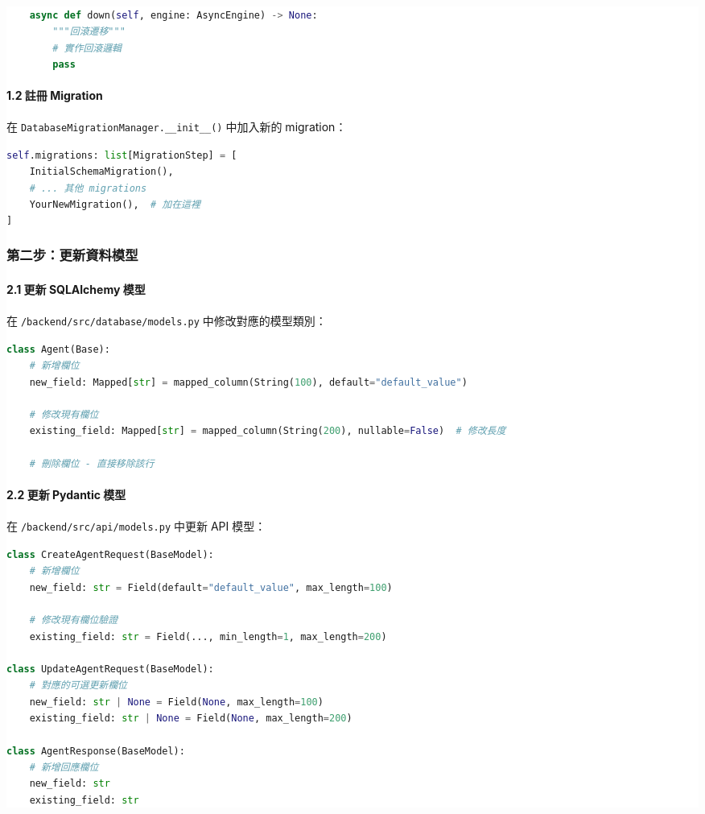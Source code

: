 ```python
    async def down(self, engine: AsyncEngine) -> None:
        """回滾遷移"""
        # 實作回滾邏輯
        pass
```

#### 1.2 註冊 Migration
在 `DatabaseMigrationManager.__init__()` 中加入新的 migration：

```python
self.migrations: list[MigrationStep] = [
    InitialSchemaMigration(),
    # ... 其他 migrations
    YourNewMigration(),  # 加在這裡
]
```

### 第二步：更新資料模型

#### 2.1 更新 SQLAlchemy 模型
在 `/backend/src/database/models.py` 中修改對應的模型類別：

```python
class Agent(Base):
    # 新增欄位
    new_field: Mapped[str] = mapped_column(String(100), default="default_value")

    # 修改現有欄位
    existing_field: Mapped[str] = mapped_column(String(200), nullable=False)  # 修改長度

    # 刪除欄位 - 直接移除該行
```

#### 2.2 更新 Pydantic 模型
在 `/backend/src/api/models.py` 中更新 API 模型：

```python
class CreateAgentRequest(BaseModel):
    # 新增欄位
    new_field: str = Field(default="default_value", max_length=100)

    # 修改現有欄位驗證
    existing_field: str = Field(..., min_length=1, max_length=200)

class UpdateAgentRequest(BaseModel):
    # 對應的可選更新欄位
    new_field: str | None = Field(None, max_length=100)
    existing_field: str | None = Field(None, max_length=200)

class AgentResponse(BaseModel):
    # 新增回應欄位
    new_field: str
    existing_field: str
```
